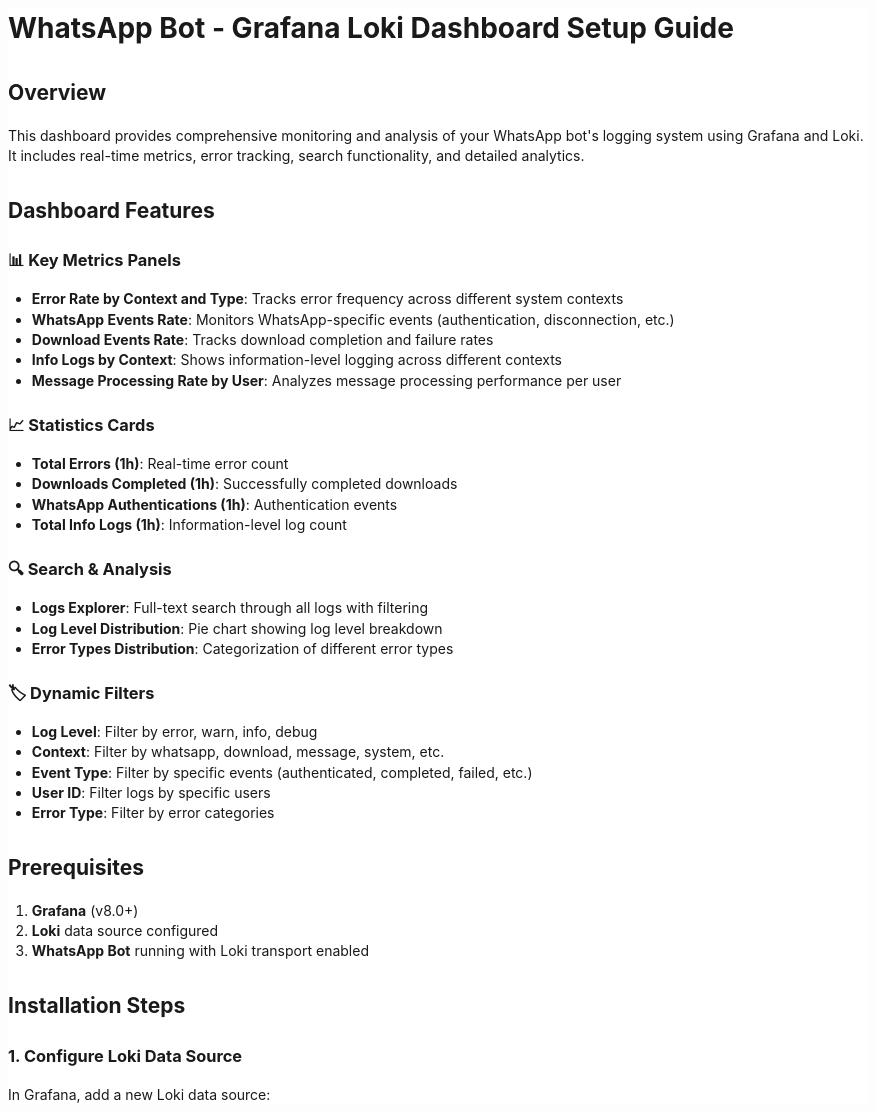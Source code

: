 # WhatsApp Bot - Grafana Loki Dashboard Setup Guide

## Overview

This dashboard provides comprehensive monitoring and analysis of your WhatsApp bot's logging system using Grafana and Loki. It includes real-time metrics, error tracking, search functionality, and detailed analytics.

## Dashboard Features

### 📊 Key Metrics Panels
- **Error Rate by Context and Type**: Tracks error frequency across different system contexts
- **WhatsApp Events Rate**: Monitors WhatsApp-specific events (authentication, disconnection, etc.)
- **Download Events Rate**: Tracks download completion and failure rates
- **Info Logs by Context**: Shows information-level logging across different contexts
- **Message Processing Rate by User**: Analyzes message processing performance per user

### 📈 Statistics Cards
- **Total Errors (1h)**: Real-time error count
- **Downloads Completed (1h)**: Successfully completed downloads
- **WhatsApp Authentications (1h)**: Authentication events
- **Total Info Logs (1h)**: Information-level log count

### 🔍 Search & Analysis
- **Logs Explorer**: Full-text search through all logs with filtering
- **Log Level Distribution**: Pie chart showing log level breakdown
- **Error Types Distribution**: Categorization of different error types

### 🏷️ Dynamic Filters
- **Log Level**: Filter by error, warn, info, debug
- **Context**: Filter by whatsapp, download, message, system, etc.
- **Event Type**: Filter by specific events (authenticated, completed, failed, etc.)
- **User ID**: Filter logs by specific users
- **Error Type**: Filter by error categories

## Prerequisites

1. **Grafana** (v8.0+)
2. **Loki** data source configured
3. **WhatsApp Bot** running with Loki transport enabled

## Installation Steps

### 1. Configure Loki Data Source

In Grafana, add a new Loki data source:
